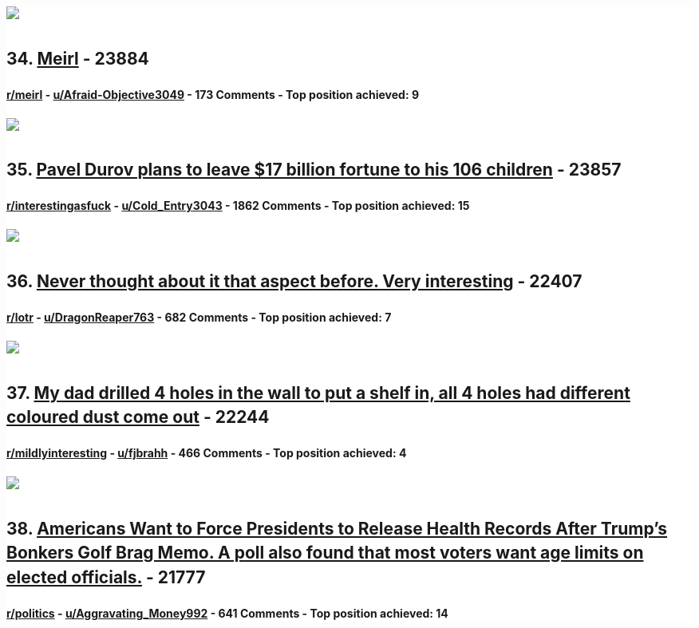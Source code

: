 <a href="https://i.redd.it/nwv3my2hj28f1.jpeg"><img src="https://external-preview.redd.it/vO9j9-JQLbjKLOZ5Ckfo5Tx1lQj6_SAFNLmCSo002OQ.jpeg?width=140&amp;height=83&amp;crop=140:83,smart&amp;auto=webp&amp;s=4662bdeb752c13c0b5c202144ba0627cf7ead3eb"></img></a>

## 34. [Meirl](http://reddit.com/r/meirl/comments/1lg3nsd/meirl/) - 23884
#### [r/meirl](http://reddit.com/r/meirl) - [u/Afraid-Objective3049](http://reddit.com/u/Afraid-Objective3049) - 173 Comments - Top position achieved: 9

<a href="https://i.redd.it/h4dgqsxp038f1.jpeg"><img src="https://external-preview.redd.it/kZcct5XDby59U8UEdjBg0O5KUmoVaifCJoYsEfv95CE.jpeg?width=140&amp;height=140&amp;crop=140:140,smart&amp;auto=webp&amp;s=74501ac64cb02f8d5422d9aa33114413304a2c16"></img></a>

## 35. [Pavel Durov plans to leave $17 billion fortune to his 106 children](http://reddit.com/r/interestingasfuck/comments/1lg2e15/pavel_durov_plans_to_leave_17_billion_fortune_to/) - 23857
#### [r/interestingasfuck](http://reddit.com/r/interestingasfuck) - [u/Cold_Entry3043](http://reddit.com/u/Cold_Entry3043) - 1862 Comments - Top position achieved: 15

<a href="https://i.redd.it/6nlv7rthp28f1.jpeg"><img src="https://external-preview.redd.it/FRU40-hWonfG7lRfWoVVacV87LeWpE0rsIiaA_x-Dpw.jpeg?width=140&amp;height=140&amp;crop=140:140,smart&amp;auto=webp&amp;s=c31064769fce4495ebb6cc6c2f26f309234bc999"></img></a>

## 36. [Never thought about it that aspect before. Very interesting](http://reddit.com/r/lotr/comments/1lfynqd/never_thought_about_it_that_aspect_before_very/) - 22407
#### [r/lotr](http://reddit.com/r/lotr) - [u/DragonReaper763](http://reddit.com/u/DragonReaper763) - 682 Comments - Top position achieved: 7

<a href="https://i.redd.it/mtjuepd9k18f1.jpeg"><img src="https://external-preview.redd.it/ctopeNjl-qKuY2Y5QpVDIs10xcJNxTzN1wLHuFhofAU.jpeg?width=140&amp;height=140&amp;crop=140:140,smart&amp;auto=webp&amp;s=c2b2194ac1dd70039afc3d1aab25bf4e432bf5c6"></img></a>

## 37. [My dad drilled 4 holes in the wall to put a shelf in, all 4 holes had different coloured dust come out](http://reddit.com/r/mildlyinteresting/comments/1lggaaq/my_dad_drilled_4_holes_in_the_wall_to_put_a_shelf/) - 22244
#### [r/mildlyinteresting](http://reddit.com/r/mildlyinteresting) - [u/fjbrahh](http://reddit.com/u/fjbrahh) - 466 Comments - Top position achieved: 4

<a href="https://i.redd.it/0k19ttsgm58f1.jpeg"><img src="https://external-preview.redd.it/hb8EVrhKH5SzNoLy9_Kjnjzv-GqbyyjmuiQWpEYE5og.jpeg?width=140&amp;height=105&amp;crop=140:105,smart&amp;auto=webp&amp;s=eba38fa87a84f15c413a0336b8e66ce7107c81e2"></img></a>

## 38. [Americans Want to Force Presidents to Release Health Records After Trump’s Bonkers Golf Brag Memo. A poll also found that most voters want age limits on elected officials.](http://reddit.com/r/politics/comments/1lg8nfc/americans_want_to_force_presidents_to_release/) - 21777
#### [r/politics](http://reddit.com/r/politics) - [u/Aggravating_Money992](http://reddit.com/u/Aggravating_Money992) - 641 Comments - Top position achieved: 14
